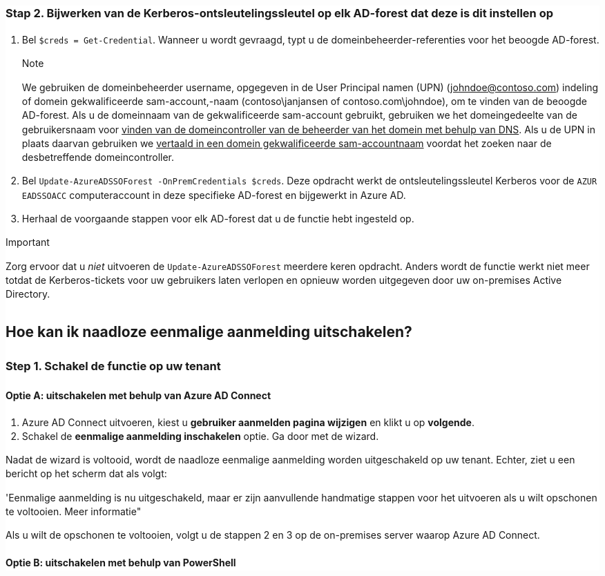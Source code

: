 ### <a name="step-2-update-the-kerberos-decryption-key-on-each-ad-forest-that-it-was-set-it-up-on"></a>Stap 2. Bijwerken van de Kerberos-ontsleutelingssleutel op elk AD-forest dat deze is dit instellen op

1. Bel `$creds = Get-Credential`. Wanneer u wordt gevraagd, typt u de domeinbeheerder-referenties voor het beoogde AD-forest.

    >[!NOTE]
    >We gebruiken de domeinbeheerder username, opgegeven in de User Principal namen (UPN) (johndoe@contoso.com) indeling of domein gekwalificeerde sam-account,-naam (contoso\janjansen of contoso.com\johndoe), om te vinden van de beoogde AD-forest. Als u de domeinnaam van de gekwalificeerde sam-account gebruikt, gebruiken we het domeingedeelte van de gebruikersnaam voor [vinden van de domeincontroller van de beheerder van het domein met behulp van DNS](https://social.technet.microsoft.com/wiki/contents/articles/24457.how-domain-controllers-are-located-in-windows.aspx). Als u de UPN in plaats daarvan gebruiken we [vertaald in een domein gekwalificeerde sam-accountnaam](https://docs.microsoft.com/windows/desktop/api/ntdsapi/nf-ntdsapi-dscracknamesa) voordat het zoeken naar de desbetreffende domeincontroller.

2. Bel `Update-AzureADSSOForest -OnPremCredentials $creds`. Deze opdracht werkt de ontsleutelingssleutel Kerberos voor de `AZUREADSSOACC` computeraccount in deze specifieke AD-forest en bijgewerkt in Azure AD.
3. Herhaal de voorgaande stappen voor elk AD-forest dat u de functie hebt ingesteld op.

>[!IMPORTANT]
>Zorg ervoor dat u _niet_ uitvoeren de `Update-AzureADSSOForest` meerdere keren opdracht. Anders wordt de functie werkt niet meer totdat de Kerberos-tickets voor uw gebruikers laten verlopen en opnieuw worden uitgegeven door uw on-premises Active Directory.

## <a name="how-can-i-disable-seamless-sso"></a>Hoe kan ik naadloze eenmalige aanmelding uitschakelen?

### <a name="step-1-disable-the-feature-on-your-tenant"></a>Step 1. Schakel de functie op uw tenant

#### <a name="option-a-disable-using-azure-ad-connect"></a>Optie A: uitschakelen met behulp van Azure AD Connect

1. Azure AD Connect uitvoeren, kiest u **gebruiker aanmelden pagina wijzigen** en klikt u op **volgende**.
2. Schakel de **eenmalige aanmelding inschakelen** optie. Ga door met de wizard.

Nadat de wizard is voltooid, wordt de naadloze eenmalige aanmelding worden uitgeschakeld op uw tenant. Echter, ziet u een bericht op het scherm dat als volgt:

'Eenmalige aanmelding is nu uitgeschakeld, maar er zijn aanvullende handmatige stappen voor het uitvoeren als u wilt opschonen te voltooien. Meer informatie"

Als u wilt de opschonen te voltooien, volgt u de stappen 2 en 3 op de on-premises server waarop Azure AD Connect.

#### <a name="option-b-disable-using-powershell"></a>Optie B: uitschakelen met behulp van PowerShell
